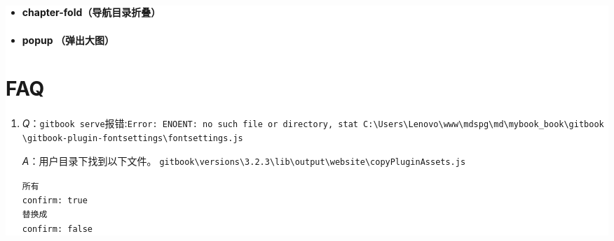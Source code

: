 * #### chapter-fold（导航目录折叠）

* #### popup （弹出大图）

# FAQ

1. *Q*：`gitbook serve`报错:`Error: ENOENT: no such file or directory, stat C:\Users\Lenovo\www\mdspg\md\mybook_book\gitbook\gitbook-plugin-fontsettings\fontsettings.js`

   *A*：用户目录下找到以下文件。
   `gitbook\versions\3.2.3\lib\output\website\copyPluginAssets.js`

   ```
   所有
   confirm: true
   替换成
   confirm: false
   ```
